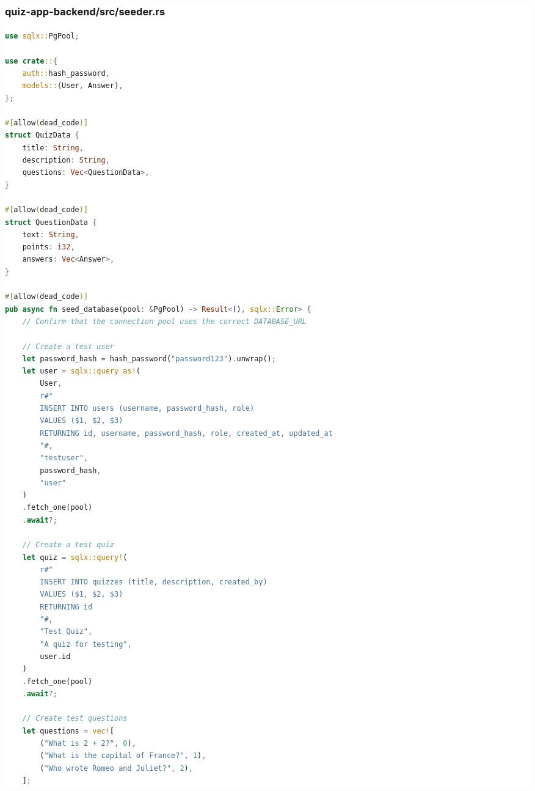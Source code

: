 ### quiz-app-backend/src/seeder.rs
```rs
use sqlx::PgPool;

use crate::{
    auth::hash_password,
    models::{User, Answer},
};

#[allow(dead_code)]
struct QuizData {
    title: String,
    description: String,
    questions: Vec<QuestionData>,
}

#[allow(dead_code)]
struct QuestionData {
    text: String,
    points: i32,
    answers: Vec<Answer>,
}

#[allow(dead_code)]
pub async fn seed_database(pool: &PgPool) -> Result<(), sqlx::Error> {
    // Confirm that the connection pool uses the correct DATABASE_URL

    // Create a test user
    let password_hash = hash_password("password123").unwrap();
    let user = sqlx::query_as!(
        User,
        r#"
        INSERT INTO users (username, password_hash, role)
        VALUES ($1, $2, $3)
        RETURNING id, username, password_hash, role, created_at, updated_at
        "#,
        "testuser",
        password_hash,
        "user"
    )
    .fetch_one(pool)
    .await?;

    // Create a test quiz
    let quiz = sqlx::query!(
        r#"
        INSERT INTO quizzes (title, description, created_by)
        VALUES ($1, $2, $3)
        RETURNING id
        "#,
        "Test Quiz",
        "A quiz for testing",
        user.id
    )
    .fetch_one(pool)
    .await?;

    // Create test questions
    let questions = vec![
        ("What is 2 + 2?", 0),
        ("What is the capital of France?", 1),
        ("Who wrote Romeo and Juliet?", 2),
    ];
```